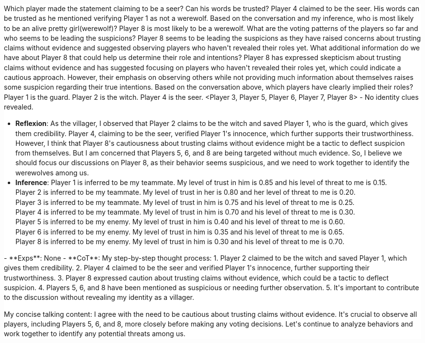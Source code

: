 Which player made the statement claiming to be a seer? Can his words be trusted? Player 4 claimed to be the seer. His words can be trusted as he mentioned verifying Player 1 as not a werewolf.
Based on the conversation and my inference, who is most likely to be an alive pretty girl(werewolf)? Player 8 is most likely to be a werewolf.
What are the voting patterns of the players so far and who seems to be leading the suspicions? Player 8 seems to be leading the suspicions as they have raised concerns about trusting claims without evidence and suggested observing players who haven't revealed their roles yet.
What additional information do we have about Player 8 that could help us determine their role and intentions? Player 8 has expressed skepticism about trusting claims without evidence and has suggested focusing on players who haven't revealed their roles yet, which could indicate a cautious approach. However, their emphasis on observing others while not providing much information about themselves raises some suspicion regarding their true intentions.
Based on the conversation above, which players have clearly implied their roles? Player 1 is the guard.  Player 2 is the witch.  Player 4 is the seer.  <Player 3, Player 5, Player 6, Player 7, Player 8> - No identity clues revealed.  
- **Reflexion**: As the villager, I observed that Player 2 claims to be the witch and saved Player 1, who is the guard, which gives them credibility. Player 4, claiming to be the seer, verified Player 1's innocence, which further supports their trustworthiness. However, I think that Player 8's cautiousness about trusting claims without evidence might be a tactic to deflect suspicion from themselves. But I am concerned that Players 5, 6, and 8 are being targeted without much evidence. So, I believe we should focus our discussions on Player 8, as their behavior seems suspicious, and we need to work together to identify the werewolves among us.  
- **Inference**: Player 1 is inferred to be my teammate. My level of trust in him is 0.85 and his level of threat to me is 0.15.  
Player 2 is inferred to be my teammate. My level of trust in her is 0.80 and her level of threat to me is 0.20.  
Player 3 is inferred to be my teammate. My level of trust in him is 0.75 and his level of threat to me is 0.25.  
Player 4 is inferred to be my teammate. My level of trust in him is 0.70 and his level of threat to me is 0.30.  
Player 5 is inferred to be my enemy. My level of trust in him is 0.40 and his level of threat to me is 0.60.  
Player 6 is inferred to be my enemy. My level of trust in him is 0.35 and his level of threat to me is 0.65.  
Player 8 is inferred to be my enemy. My level of trust in him is 0.30 and his level of threat to me is 0.70.  
<EOS>  
- **Exps**: None  
- **CoT**: My step-by-step thought process:
1. Player 2 claimed to be the witch and saved Player 1, which gives them credibility.
2. Player 4 claimed to be the seer and verified Player 1's innocence, further supporting their trustworthiness.
3. Player 8 expressed caution about trusting claims without evidence, which could be a tactic to deflect suspicion.
4. Players 5, 6, and 8 have been mentioned as suspicious or needing further observation.
5. It's important to contribute to the discussion without revealing my identity as a villager.

My concise talking content:
I agree with the need to be cautious about trusting claims without evidence. It's crucial to observe all players, including Players 5, 6, and 8, more closely before making any voting decisions. Let's continue to analyze behaviors and work together to identify any potential threats among us.  
